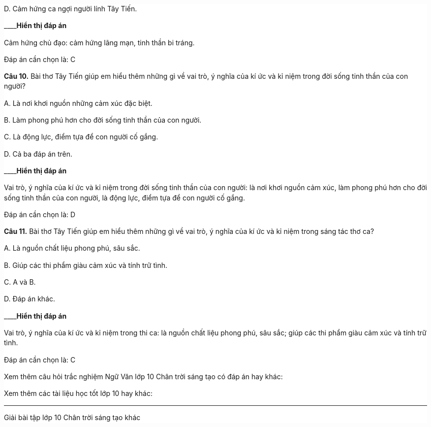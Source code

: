 D. Cảm hứng ca ngợi người lính Tây Tiến.

____**Hiển thị đáp án**

Cảm hứng chủ đạo: cảm hứng lãng mạn, tinh thần bi tráng.

Đáp án cần chọn là: C

**Câu 10.** Bài thơ Tây Tiến giúp em hiểu thêm những gì về vai trò, ý nghĩa của kí ức và kỉ niệm trong đời sống tinh thần của con người?

A. Là nơi khơi nguồn những cảm xúc đặc biệt.

B. Làm phong phú hơn cho đời sống tinh thần của con người.

C. Là động lực, điểm tựa để con người cố gắng.

D. Cả ba đáp án trên.

____**Hiển thị đáp án**

Vai trò, ý nghĩa của kí ức và kỉ niệm trong đời sống tinh thần của con người: là nơi khơi nguồn cảm xúc, làm phong phú hơn cho đời sống tinh thần của con người, là động lực, điểm tựa để con người cố gắng.

Đáp án cần chọn là: D

**Câu 11.** Bài thơ Tây Tiến giúp em hiểu thêm những gì về vai trò, ý nghĩa của kí ức và kỉ niệm trong sáng tác thơ ca?

A. Là nguồn chất liệu phong phú, sâu sắc.

B. Giúp các thi phẩm giàu cảm xúc và tính trữ tình.

C. A và B.

D. Đáp án khác.

____**Hiển thị đáp án**

Vai trò, ý nghĩa của kí ức và kỉ niệm trong thi ca: là nguồn chất liệu phong phú, sâu sắc; giúp các thi phẩm giàu cảm xúc và tính trữ tình.

Đáp án cần chọn là: C

Xem thêm câu hỏi trắc nghiệm Ngữ Văn lớp 10 Chân trời sáng tạo có đáp án hay khác:

Xem thêm các tài liệu học tốt lớp 10 hay khác:

* * *

Giải bài tập lớp 10 Chân trời sáng tạo khác
